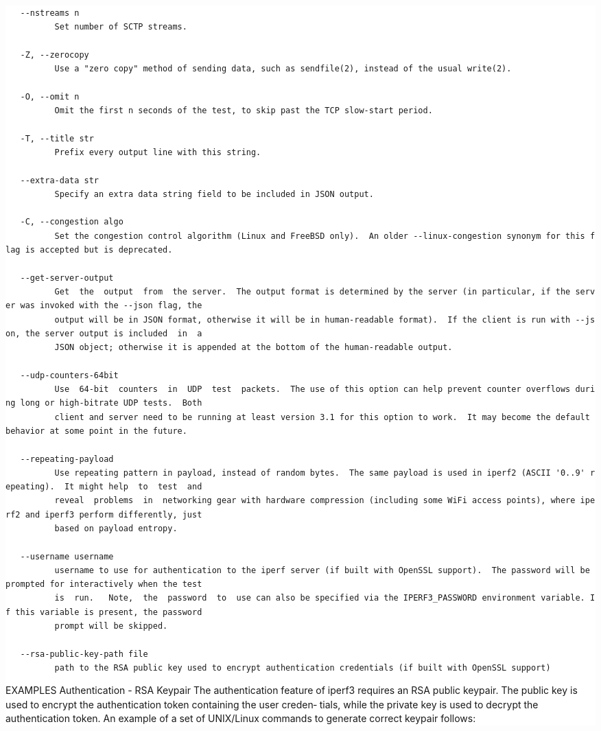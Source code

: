        --nstreams n
              Set number of SCTP streams.

       -Z, --zerocopy
              Use a "zero copy" method of sending data, such as sendfile(2), instead of the usual write(2).

       -O, --omit n
              Omit the first n seconds of the test, to skip past the TCP slow-start period.

       -T, --title str
              Prefix every output line with this string.

       --extra-data str
              Specify an extra data string field to be included in JSON output.

       -C, --congestion algo
              Set the congestion control algorithm (Linux and FreeBSD only).  An older --linux-congestion synonym for this flag is accepted but is deprecated.

       --get-server-output
              Get  the  output  from  the server.  The output format is determined by the server (in particular, if the server was invoked with the --json flag, the
              output will be in JSON format, otherwise it will be in human-readable format).  If the client is run with --json, the server output is included  in  a
              JSON object; otherwise it is appended at the bottom of the human-readable output.

       --udp-counters-64bit
              Use  64-bit  counters  in  UDP  test  packets.  The use of this option can help prevent counter overflows during long or high-bitrate UDP tests.  Both
              client and server need to be running at least version 3.1 for this option to work.  It may become the default behavior at some point in the future.

       --repeating-payload
              Use repeating pattern in payload, instead of random bytes.  The same payload is used in iperf2 (ASCII '0..9' repeating).  It might help  to  test  and
              reveal  problems  in  networking gear with hardware compression (including some WiFi access points), where iperf2 and iperf3 perform differently, just
              based on payload entropy.

       --username username
              username to use for authentication to the iperf server (if built with OpenSSL support).  The password will be prompted for interactively when the test
              is  run.   Note,  the  password  to  use can also be specified via the IPERF3_PASSWORD environment variable. If this variable is present, the password
              prompt will be skipped.

       --rsa-public-key-path file
              path to the RSA public key used to encrypt authentication credentials (if built with OpenSSL support)

EXAMPLES
   Authentication - RSA Keypair
       The authentication feature of iperf3 requires an RSA public keypair.  The public key is used to encrypt the authentication token containing the user  creden‐
       tials, while the private key is used to decrypt the authentication token.  An example of a set of UNIX/Linux commands to generate correct keypair follows:

